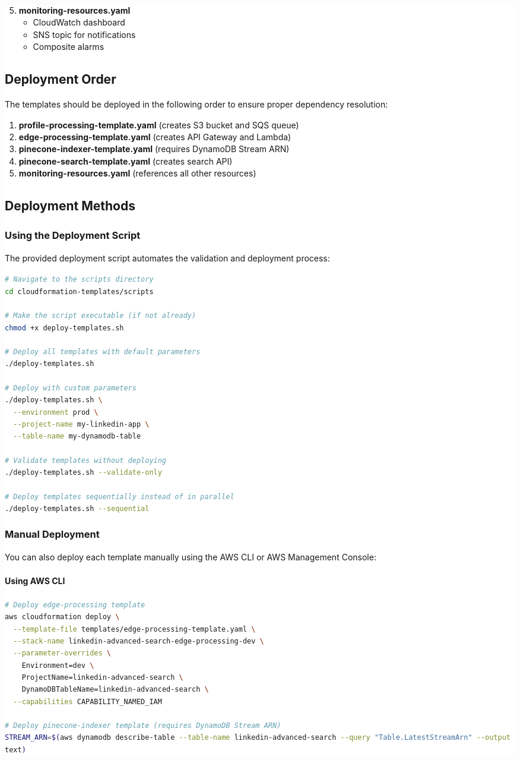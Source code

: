 5. **monitoring-resources.yaml**
   - CloudWatch dashboard
   - SNS topic for notifications
   - Composite alarms

## Deployment Order

The templates should be deployed in the following order to ensure proper dependency resolution:

1. **profile-processing-template.yaml** (creates S3 bucket and SQS queue)
2. **edge-processing-template.yaml** (creates API Gateway and Lambda)
3. **pinecone-indexer-template.yaml** (requires DynamoDB Stream ARN)
4. **pinecone-search-template.yaml** (creates search API)
5. **monitoring-resources.yaml** (references all other resources)

## Deployment Methods

### Using the Deployment Script

The provided deployment script automates the validation and deployment process:

```bash
# Navigate to the scripts directory
cd cloudformation-templates/scripts

# Make the script executable (if not already)
chmod +x deploy-templates.sh

# Deploy all templates with default parameters
./deploy-templates.sh

# Deploy with custom parameters
./deploy-templates.sh \
  --environment prod \
  --project-name my-linkedin-app \
  --table-name my-dynamodb-table

# Validate templates without deploying
./deploy-templates.sh --validate-only

# Deploy templates sequentially instead of in parallel
./deploy-templates.sh --sequential
```

### Manual Deployment

You can also deploy each template manually using the AWS CLI or AWS Management Console:

#### Using AWS CLI

```bash
# Deploy edge-processing template
aws cloudformation deploy \
  --template-file templates/edge-processing-template.yaml \
  --stack-name linkedin-advanced-search-edge-processing-dev \
  --parameter-overrides \
    Environment=dev \
    ProjectName=linkedin-advanced-search \
    DynamoDBTableName=linkedin-advanced-search \
  --capabilities CAPABILITY_NAMED_IAM

# Deploy pinecone-indexer template (requires DynamoDB Stream ARN)
STREAM_ARN=$(aws dynamodb describe-table --table-name linkedin-advanced-search --query "Table.LatestStreamArn" --output text)

```